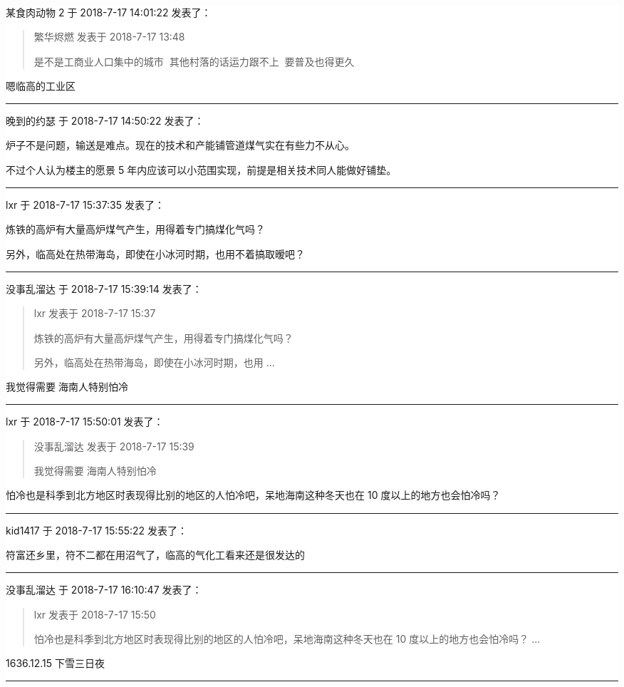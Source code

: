 
某食肉动物 2 于 2018-7-17 14:01:22 发表了：

> 繁华烬燃 发表于 2018-7-17 13:48
>
> 是不是工商业人口集中的城市&nbsp;&nbsp;其他村落的话运力跟不上&nbsp;&nbsp;要普及也得更久

嗯临高的工业区

---

晚到的约瑟 于 2018-7-17 14:50:22 发表了：

炉子不是问题，输送是难点。现在的技术和产能铺管道煤气实在有些力不从心。

不过个人认为楼主的愿景 5 年内应该可以小范围实现，前提是相关技术同人能做好铺垫。

---

lxr 于 2018-7-17 15:37:35 发表了：

炼铁的高炉有大量高炉煤气产生，用得着专门搞煤化气吗？

另外，临高处在热带海岛，即使在小冰河时期，也用不着搞取暧吧？

---

没事乱溜达 于 2018-7-17 15:39:14 发表了：

> lxr 发表于 2018-7-17 15:37
>
> 炼铁的高炉有大量高炉煤气产生，用得着专门搞煤化气吗？
>
> 另外，临高处在热带海岛，即使在小冰河时期，也用 ...

我觉得需要 海南人特别怕冷

---

lxr 于 2018-7-17 15:50:01 发表了：

> 没事乱溜达 发表于 2018-7-17 15:39
>
> 我觉得需要 海南人特别怕冷

怕冷也是科季到北方地区时表现得比别的地区的人怕冷吧，呆地海南这种冬天也在 10 度以上的地方也会怕冷吗？

---

kid1417 于 2018-7-17 15:55:22 发表了：

符富还乡里，符不二都在用沼气了，临高的气化工看来还是很发达的

---

没事乱溜达 于 2018-7-17 16:10:47 发表了：

> lxr 发表于 2018-7-17 15:50
>
> 怕冷也是科季到北方地区时表现得比别的地区的人怕冷吧，呆地海南这种冬天也在 10 度以上的地方也会怕冷吗？ ...

1636.12.15 下雪三日夜

---
